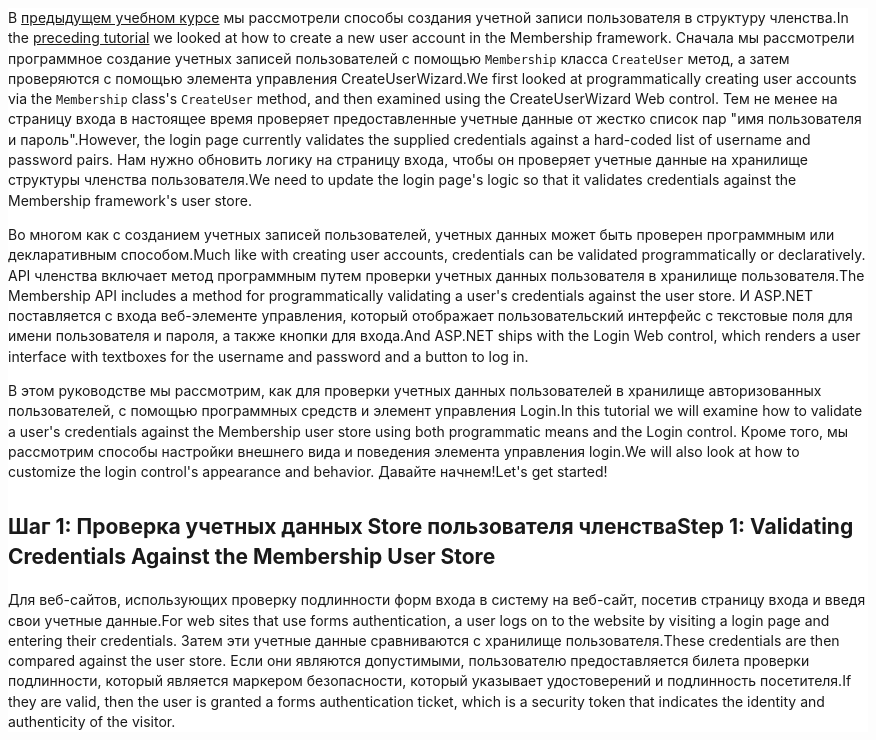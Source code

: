<span data-ttu-id="de19e-109">В <a id="Tutorial05"> </a> [предыдущем учебном курсе](creating-user-accounts-cs.md) мы рассмотрели способы создания учетной записи пользователя в структуру членства.</span><span class="sxs-lookup"><span data-stu-id="de19e-109">In the <a id="Tutorial05"></a>[preceding tutorial](creating-user-accounts-cs.md) we looked at how to create a new user account in the Membership framework.</span></span> <span data-ttu-id="de19e-110">Сначала мы рассмотрели программное создание учетных записей пользователей с помощью `Membership` класса `CreateUser` метод, а затем проверяются с помощью элемента управления CreateUserWizard.</span><span class="sxs-lookup"><span data-stu-id="de19e-110">We first looked at programmatically creating user accounts via the `Membership` class's `CreateUser` method, and then examined using the CreateUserWizard Web control.</span></span> <span data-ttu-id="de19e-111">Тем не менее на страницу входа в настоящее время проверяет предоставленные учетные данные от жестко список пар "имя пользователя и пароль".</span><span class="sxs-lookup"><span data-stu-id="de19e-111">However, the login page currently validates the supplied credentials against a hard-coded list of username and password pairs.</span></span> <span data-ttu-id="de19e-112">Нам нужно обновить логику на страницу входа, чтобы он проверяет учетные данные на хранилище структуры членства пользователя.</span><span class="sxs-lookup"><span data-stu-id="de19e-112">We need to update the login page's logic so that it validates credentials against the Membership framework's user store.</span></span>

<span data-ttu-id="de19e-113">Во многом как с созданием учетных записей пользователей, учетных данных может быть проверен программным или декларативным способом.</span><span class="sxs-lookup"><span data-stu-id="de19e-113">Much like with creating user accounts, credentials can be validated programmatically or declaratively.</span></span> <span data-ttu-id="de19e-114">API членства включает метод программным путем проверки учетных данных пользователя в хранилище пользователя.</span><span class="sxs-lookup"><span data-stu-id="de19e-114">The Membership API includes a method for programmatically validating a user's credentials against the user store.</span></span> <span data-ttu-id="de19e-115">И ASP.NET поставляется с входа веб-элементе управления, который отображает пользовательский интерфейс с текстовые поля для имени пользователя и пароля, а также кнопки для входа.</span><span class="sxs-lookup"><span data-stu-id="de19e-115">And ASP.NET ships with the Login Web control, which renders a user interface with textboxes for the username and password and a button to log in.</span></span>

<span data-ttu-id="de19e-116">В этом руководстве мы рассмотрим, как для проверки учетных данных пользователей в хранилище авторизованных пользователей, с помощью программных средств и элемент управления Login.</span><span class="sxs-lookup"><span data-stu-id="de19e-116">In this tutorial we will examine how to validate a user's credentials against the Membership user store using both programmatic means and the Login control.</span></span> <span data-ttu-id="de19e-117">Кроме того, мы рассмотрим способы настройки внешнего вида и поведения элемента управления login.</span><span class="sxs-lookup"><span data-stu-id="de19e-117">We will also look at how to customize the login control's appearance and behavior.</span></span> <span data-ttu-id="de19e-118">Давайте начнем!</span><span class="sxs-lookup"><span data-stu-id="de19e-118">Let's get started!</span></span>

## <a name="step-1-validating-credentials-against-the-membership-user-store"></a><span data-ttu-id="de19e-119">Шаг 1: Проверка учетных данных Store пользователя членства</span><span class="sxs-lookup"><span data-stu-id="de19e-119">Step 1: Validating Credentials Against the Membership User Store</span></span>

<span data-ttu-id="de19e-120">Для веб-сайтов, использующих проверку подлинности форм входа в систему на веб-сайт, посетив страницу входа и введя свои учетные данные.</span><span class="sxs-lookup"><span data-stu-id="de19e-120">For web sites that use forms authentication, a user logs on to the website by visiting a login page and entering their credentials.</span></span> <span data-ttu-id="de19e-121">Затем эти учетные данные сравниваются с хранилище пользователя.</span><span class="sxs-lookup"><span data-stu-id="de19e-121">These credentials are then compared against the user store.</span></span> <span data-ttu-id="de19e-122">Если они являются допустимыми, пользователю предоставляется билета проверки подлинности, который является маркером безопасности, который указывает удостоверений и подлинность посетителя.</span><span class="sxs-lookup"><span data-stu-id="de19e-122">If they are valid, then the user is granted a forms authentication ticket, which is a security token that indicates the identity and authenticity of the visitor.</span></span>
